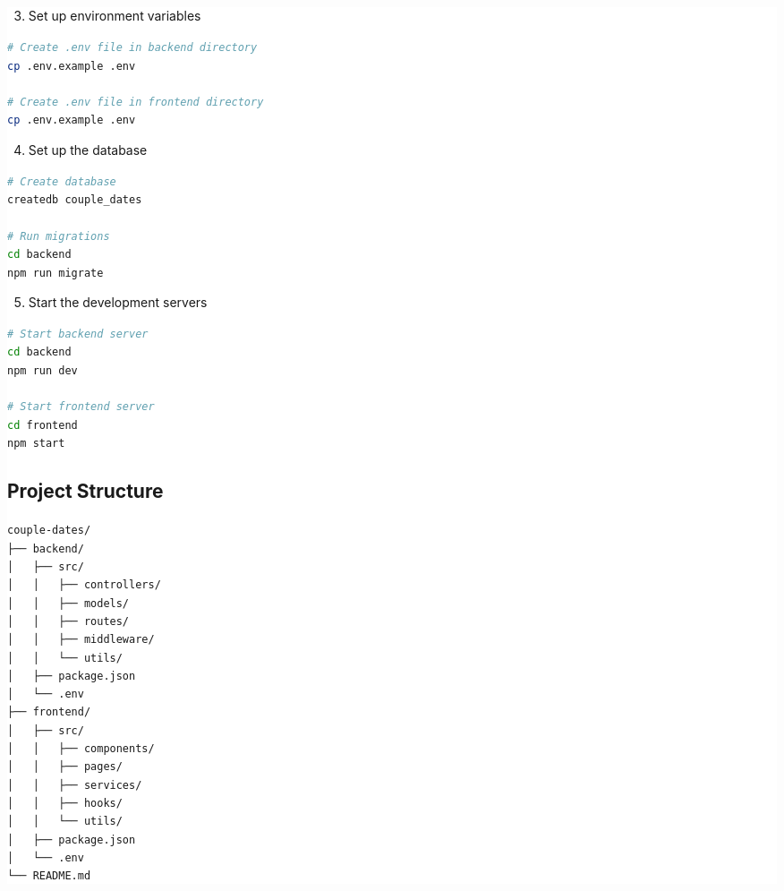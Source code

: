 3. Set up environment variables
```bash
# Create .env file in backend directory
cp .env.example .env

# Create .env file in frontend directory
cp .env.example .env
```

4. Set up the database
```bash
# Create database
createdb couple_dates

# Run migrations
cd backend
npm run migrate
```

5. Start the development servers
```bash
# Start backend server
cd backend
npm run dev

# Start frontend server
cd frontend
npm start
```

## Project Structure

```
couple-dates/
├── backend/
│   ├── src/
│   │   ├── controllers/
│   │   ├── models/
│   │   ├── routes/
│   │   ├── middleware/
│   │   └── utils/
│   ├── package.json
│   └── .env
├── frontend/
│   ├── src/
│   │   ├── components/
│   │   ├── pages/
│   │   ├── services/
│   │   ├── hooks/
│   │   └── utils/
│   ├── package.json
│   └── .env
└── README.md
```

